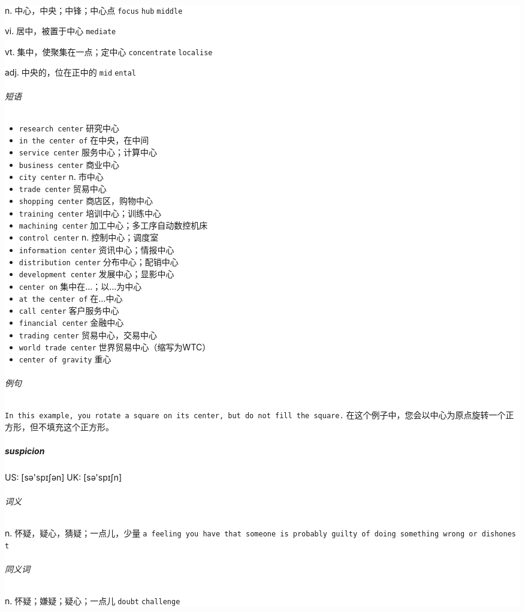 n. 中心，中央；中锋；中心点
`focus` `hub` `middle`

vi. 居中，被置于中心
`mediate`

vt. 集中，使聚集在一点；定中心
`concentrate` `localise`

adj. 中央的，位在正中的
`mid` `ental`


###### 短语

- `research center` 研究中心
- `in the center of` 在中央，在中间
- `service center` 服务中心；计算中心
- `business center` 商业中心
- `city center` n. 市中心
- `trade center` 贸易中心
- `shopping center` 商店区，购物中心
- `training center` 培训中心；训练中心
- `machining center` 加工中心；多工序自动数控机床
- `control center` n. 控制中心；调度室
- `information center` 资讯中心；情报中心
- `distribution center` 分布中心；配销中心
- `development center` 发展中心；显影中心
- `center on` 集中在…；以…为中心
- `at the center of` 在...中心
- `call center` 客户服务中心
- `financial center` 金融中心
- `trading center` 贸易中心，交易中心
- `world trade center` 世界贸易中心（缩写为WTC）
- `center of gravity` 重心

###### 例句

`In this example, you rotate a square on its center, but do not fill the square.`
在这个例子中，您会以中心为原点旋转一个正方形，但不填充这个正方形。


##### suspicion

US: [sə'spɪʃən]
UK: [sə'spɪʃn]

###### 词义

n. 怀疑，疑心，猜疑；一点儿，少量
`a feeling you have that someone is probably guilty of doing something wrong or dishonest`

###### 同义词

n. 怀疑；嫌疑；疑心；一点儿
`doubt` `challenge`
